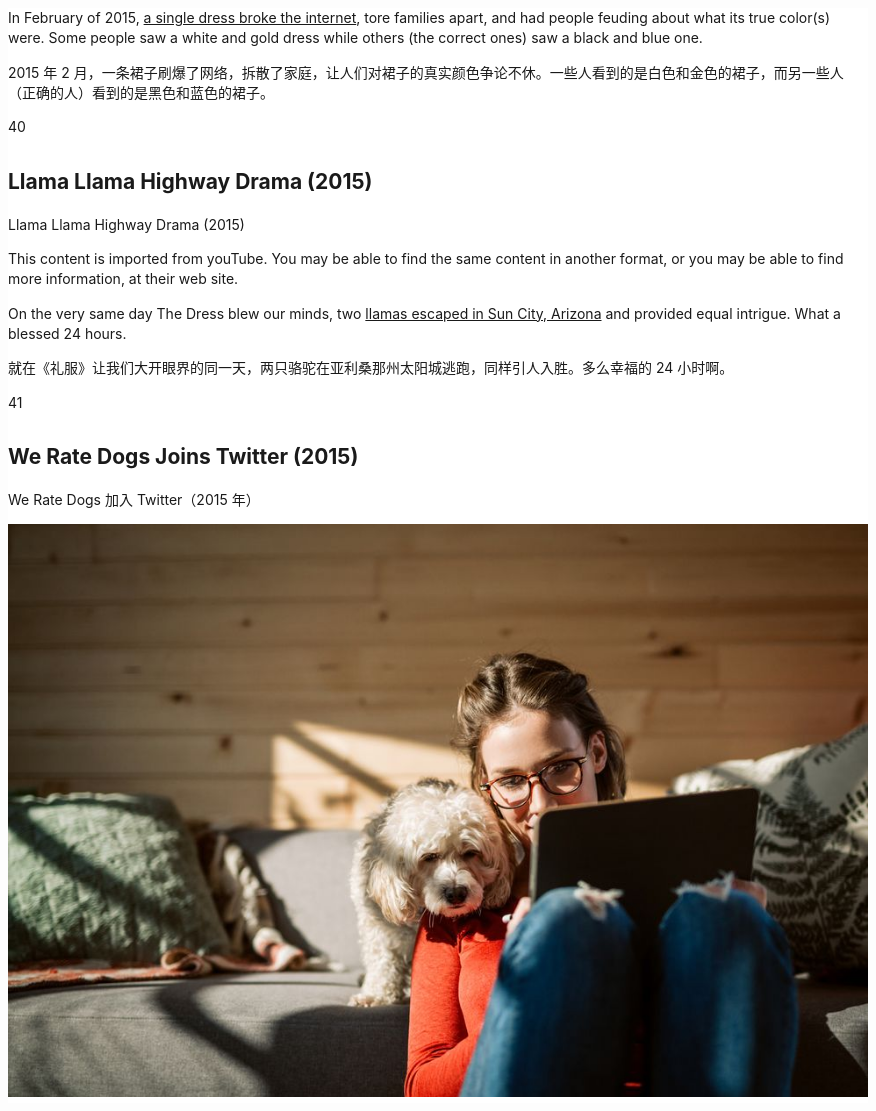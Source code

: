 In February of 2015, [a single dress broke the internet](https://slate.com/technology/2017/04/heres-why-people-saw-the-dress-differently.html), tore families apart, and had people feuding about what its true color(s) were. Some people saw a white and gold dress while others (the correct ones) saw a black and blue one.  

2015 年 2 月，一条裙子刷爆了网络，拆散了家庭，让人们对裙子的真实颜色争论不休。一些人看到的是白色和金色的裙子，而另一些人（正确的人）看到的是黑色和蓝色的裙子。

40

## Llama Llama Highway Drama (2015)  

Llama Llama Highway Drama (2015)

This content is imported from youTube. You may be able to find the same content in another format, or you may be able to find more information, at their web site.

On the very same day The Dress blew our minds, two [llamas escaped in Sun City, Arizona](https://www.azcentral.com/story/news/local/surprise/2015/02/26/sun-city-llamas-on-the-loose-abrk/24068713/) and provided equal intrigue. What a blessed 24 hours.  

就在《礼服》让我们大开眼界的同一天，两只骆驼在亚利桑那州太阳城逃跑，同样引人入胜。多么幸福的 24 小时啊。

41

## We Rate Dogs Joins Twitter (2015)  

We Rate Dogs 加入 Twitter（2015 年）

![Artist Drawing At Home In Company Of Her Poodle Dog](artist-drawing-at-home-in-company-of-her-poodle-dog-royalty-free-image-1572530398.jpg "Artist Drawing At Home In Company Of Her Poodle Dog")
